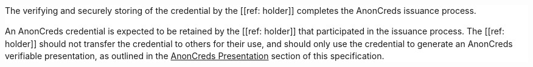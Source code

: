 The verifying and securely storing of the credential by the [[ref: holder]]
completes the AnonCreds issuance process.

An AnonCreds credential is expected to be retained by the [[ref: holder]] that
participated in the issuance process. The [[ref: holder]] should not transfer
the credential to others for their use, and should only use the credential to
generate an AnonCreds verifiable presentation, as outlined in the
[AnonCreds Presentation](#anoncreds-presentation-data-flow) section of this specification.


[creating the Credential Definition]: #generating-a-credential-definition-without-revocation-support
[legacy Indy AnonCreds Method]: https://hyperledger.github.io/anoncreds-methods-registry/#hyperledger-indy-legacy-anoncreds-method
[creating the Credential Definition]: #generating-a-credential-definition-without-revocation-support